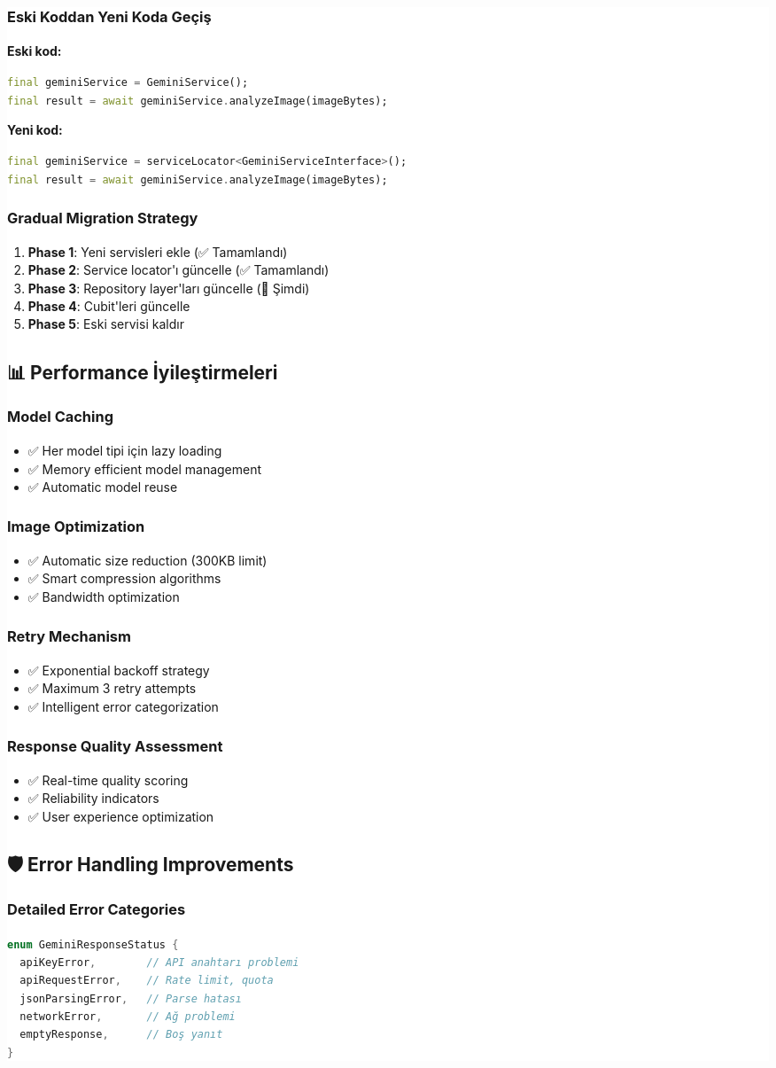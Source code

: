 ### Eski Koddan Yeni Koda Geçiş

**Eski kod:**
```dart
final geminiService = GeminiService();
final result = await geminiService.analyzeImage(imageBytes);
```

**Yeni kod:**
```dart
final geminiService = serviceLocator<GeminiServiceInterface>();
final result = await geminiService.analyzeImage(imageBytes);
```

### Gradual Migration Strategy

1. **Phase 1**: Yeni servisleri ekle (✅ Tamamlandı)
2. **Phase 2**: Service locator'ı güncelle (✅ Tamamlandı) 
3. **Phase 3**: Repository layer'ları güncelle (🔄 Şimdi)
4. **Phase 4**: Cubit'leri güncelle
5. **Phase 5**: Eski servisi kaldır

## 📊 Performance İyileştirmeleri

### Model Caching
- ✅ Her model tipi için lazy loading
- ✅ Memory efficient model management
- ✅ Automatic model reuse

### Image Optimization
- ✅ Automatic size reduction (300KB limit)
- ✅ Smart compression algorithms
- ✅ Bandwidth optimization

### Retry Mechanism
- ✅ Exponential backoff strategy
- ✅ Maximum 3 retry attempts
- ✅ Intelligent error categorization

### Response Quality Assessment
- ✅ Real-time quality scoring
- ✅ Reliability indicators
- ✅ User experience optimization

## 🛡️ Error Handling Improvements

### Detailed Error Categories
```dart
enum GeminiResponseStatus {
  apiKeyError,        // API anahtarı problemi
  apiRequestError,    // Rate limit, quota
  jsonParsingError,   // Parse hatası
  networkError,       // Ağ problemi
  emptyResponse,      // Boş yanıt
}
```
